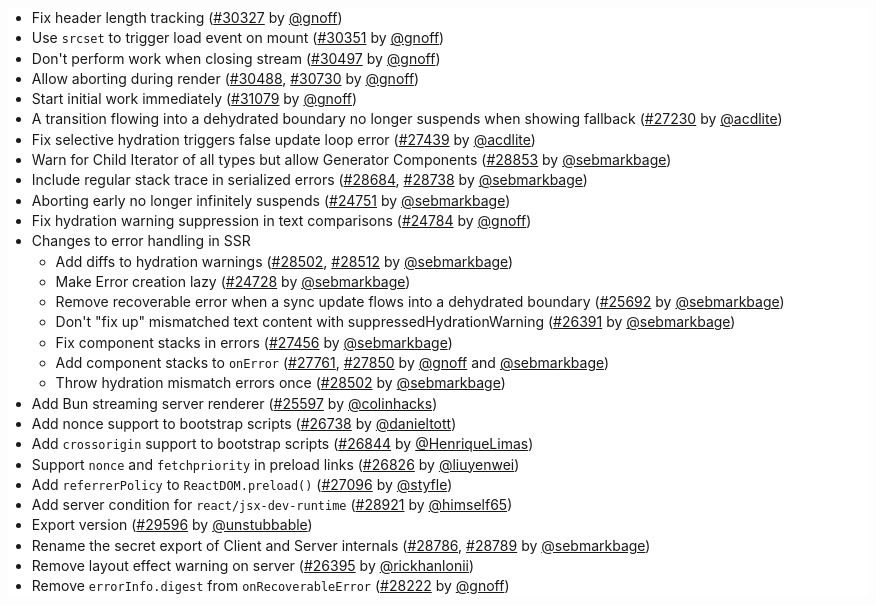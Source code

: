   - Fix header length tracking ([#30327](https://github.com/facebook/react/pull/30327) by [@gnoff](https://github.com/gnoff))
  - Use `srcset` to trigger load event on mount ([#30351](https://github.com/facebook/react/pull/30351) by [@gnoff](https://github.com/gnoff))
  - Don't perform work when closing stream ([#30497](https://github.com/facebook/react/pull/30497) by [@gnoff](https://github.com/gnoff))
  - Allow aborting during render ([#30488](https://github.com/facebook/react/pull/30488), [#30730](https://github.com/facebook/react/pull/30730) by [@gnoff](https://github.com/gnoff))
  - Start initial work immediately ([#31079](https://github.com/facebook/react/pull/31079) by [@gnoff](https://github.com/gnoff))
  - A transition flowing into a dehydrated boundary no longer suspends when showing fallback ([#27230](https://github.com/facebook/react/pull/27230) by [@acdlite](https://github.com/acdlite))
  - Fix selective hydration triggers false update loop error ([#27439](https://github.com/facebook/react/pull/27439) by [@acdlite](https://github.com/acdlite))
  - Warn for Child Iterator of all types but allow Generator Components ([#28853](https://github.com/facebook/react/pull/28853) by [@sebmarkbage](https://github.com/sebmarkbage))
  - Include regular stack trace in serialized errors ([#28684](https://github.com/facebook/react/pull/28684), [#28738](https://github.com/facebook/react/pull/28738) by [@sebmarkbage](https://github.com/sebmarkbage))
  - Aborting early no longer infinitely suspends ([#24751](https://github.com/facebook/react/pull/24751) by [@sebmarkbage](https://github.com/sebmarkbage))
  - Fix hydration warning suppression in text comparisons ([#24784](https://github.com/facebook/react/pull/24784) by [@gnoff](https://github.com/gnoff))
  - Changes to error handling in SSR
    - Add diffs to hydration warnings ([#28502](https://github.com/facebook/react/pull/28502), [#28512](https://github.com/facebook/react/pull/28512) by [@sebmarkbage](https://github.com/sebmarkbage))
    - Make Error creation lazy ([#24728](https://github.com/facebook/react/pull/24728) by [@sebmarkbage](https://github.com/sebmarkbage))
    - Remove recoverable error when a sync update flows into a dehydrated boundary ([#25692](https://github.com/facebook/react/pull/25692) by [@sebmarkbage](https://github.com/sebmarkbage))
    - Don't "fix up" mismatched text content with suppressedHydrationWarning ([#26391](https://github.com/facebook/react/pull/26391) by [@sebmarkbage](https://github.com/sebmarkbage))
    - Fix component stacks in errors ([#27456](https://github.com/facebook/react/pull/27456) by [@sebmarkbage](https://github.com/sebmarkbage))
    - Add component stacks to `onError` ([#27761](https://github.com/facebook/react/pull/27761), [#27850](https://github.com/facebook/react/pull/27850) by [@gnoff](https://github.com/gnoff) and [@sebmarkbage](https://github.com/sebmarkbage))
    - Throw hydration mismatch errors once ([#28502](https://github.com/facebook/react/pull/28502) by [@sebmarkbage](https://github.com/sebmarkbage))
- Add Bun streaming server renderer ([#25597](https://github.com/facebook/react/pull/25597) by [@colinhacks](https://github.com/colinhacks))
- Add nonce support to bootstrap scripts ([#26738](https://github.com/facebook/react/pull/26738) by [@danieltott](https://github.com/danieltott))
- Add `crossorigin` support to bootstrap scripts ([#26844](https://github.com/facebook/react/pull/26844) by [@HenriqueLimas](https://github.com/HenriqueLimas))
- Support `nonce` and `fetchpriority` in preload links ([#26826](https://github.com/facebook/react/pull/26826) by [@liuyenwei](https://github.com/liuyenwei))
- Add `referrerPolicy` to `ReactDOM.preload()` ([#27096](https://github.com/facebook/react/pull/27096) by [@styfle](https://github.com/styfle))
- Add server condition for `react/jsx-dev-runtime` ([#28921](https://github.com/facebook/react/pull/28921) by [@himself65](https://github.com/himself65))
- Export version ([#29596](https://github.com/facebook/react/pull/29596) by [@unstubbable](https://github.com/unstubbable))
- Rename the secret export of Client and Server internals ([#28786](https://github.com/facebook/react/pull/28786), [#28789](https://github.com/facebook/react/pull/28789) by [@sebmarkbage](https://github.com/sebmarkbage))
- Remove layout effect warning on server ([#26395](https://github.com/facebook/react/pull/26395) by [@rickhanlonii](https://github.com/rickhanlonii))
- Remove `errorInfo.digest` from `onRecoverableError` ([#28222](https://github.com/facebook/react/pull/28222) by [@gnoff](https://github.com/gnoff))
